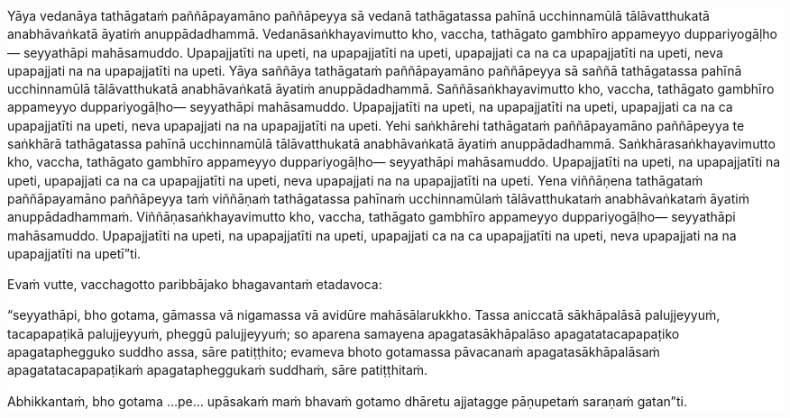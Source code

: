 Yāya vedanāya tathāgataṁ paññāpayamāno paññāpeyya sā vedanā tathāgatassa pahīnā ucchinnamūlā tālāvatthukatā anabhāvaṅkatā āyatiṁ anuppādadhammā. Vedanāsaṅkhayavimutto kho, vaccha, tathāgato gambhīro appameyyo duppariyogāḷho— seyyathāpi mahāsamuddo. Upapajjatīti na upeti, na upapajjatīti na upeti, upapajjati ca na ca upapajjatīti na upeti, neva upapajjati na na upapajjatīti na upeti. Yāya saññāya tathāgataṁ paññāpayamāno paññāpeyya sā saññā tathāgatassa pahīnā ucchinnamūlā tālāvatthukatā anabhāvaṅkatā āyatiṁ anuppādadhammā. Saññāsaṅkhayavimutto kho, vaccha, tathāgato gambhīro appameyyo duppariyogāḷho— seyyathāpi mahāsamuddo. Upapajjatīti na upeti, na upapajjatīti na upeti, upapajjati ca na ca upapajjatīti na upeti, neva upapajjati na na upapajjatīti na upeti. Yehi saṅkhārehi tathāgataṁ paññāpayamāno paññāpeyya te saṅkhārā tathāgatassa pahīnā ucchinnamūlā tālāvatthukatā anabhāvaṅkatā āyatiṁ anuppādadhammā. Saṅkhārasaṅkhayavimutto kho, vaccha, tathāgato gambhīro appameyyo duppariyogāḷho— seyyathāpi mahāsamuddo. Upapajjatīti na upeti, na upapajjatīti na upeti, upapajjati ca na ca upapajjatīti na upeti, neva upapajjati na na upapajjatīti na upeti. Yena viññāṇena tathāgataṁ paññāpayamāno paññāpeyya taṁ viññāṇaṁ tathāgatassa pahīnaṁ ucchinnamūlaṁ tālāvatthukataṁ anabhāvaṅkataṁ āyatiṁ anuppādadhammaṁ. Viññāṇasaṅkhayavimutto kho, vaccha, tathāgato gambhīro appameyyo duppariyogāḷho— seyyathāpi mahāsamuddo. Upapajjatīti na upeti, na upapajjatīti na upeti, upapajjati ca na ca upapajjatīti na upeti, neva upapajjati na na upapajjatīti na upetī”ti.

Evaṁ vutte, vacchagotto paribbājako bhagavantaṁ etadavoca:

“seyyathāpi, bho gotama, gāmassa vā nigamassa vā avidūre mahāsālarukkho. Tassa aniccatā sākhāpalāsā palujjeyyuṁ, tacapapaṭikā palujjeyyuṁ, pheggū palujjeyyuṁ; so aparena samayena apagatasākhāpalāso apagatatacapapaṭiko apagataphegguko suddho assa, sāre patiṭṭhito; evameva bhoto gotamassa pāvacanaṁ apagatasākhāpalāsaṁ apagatatacapapaṭikaṁ apagatapheggukaṁ suddhaṁ, sāre patiṭṭhitaṁ.

Abhikkantaṁ, bho gotama …pe… upāsakaṁ maṁ bhavaṁ gotamo dhāretu ajjatagge pāṇupetaṁ saraṇaṁ gatan”ti.